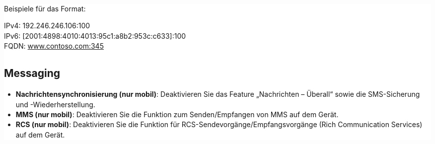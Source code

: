    Beispiele für das Format:

   IPv4: 192.246.246.106:100<br>
 IPv6: [2001:4898:4010:4013:95c1:a8b2:953c:c633]:100<br> FQDN: www.contoso.com:345

## <a name="messaging"></a>Messaging

- **Nachrichtensynchronisierung (nur mobil)**: Deaktivieren Sie das Feature „Nachrichten – Überall“ sowie die SMS-Sicherung und -Wiederherstellung.
- **MMS (nur mobil)**: Deaktivieren Sie die Funktion zum Senden/Empfangen von MMS auf dem Gerät.
- **RCS (nur mobil)**: Deaktivieren Sie die Funktion für RCS-Sendevorgänge/Empfangsvorgänge (Rich Communication Services) auf dem Gerät.












